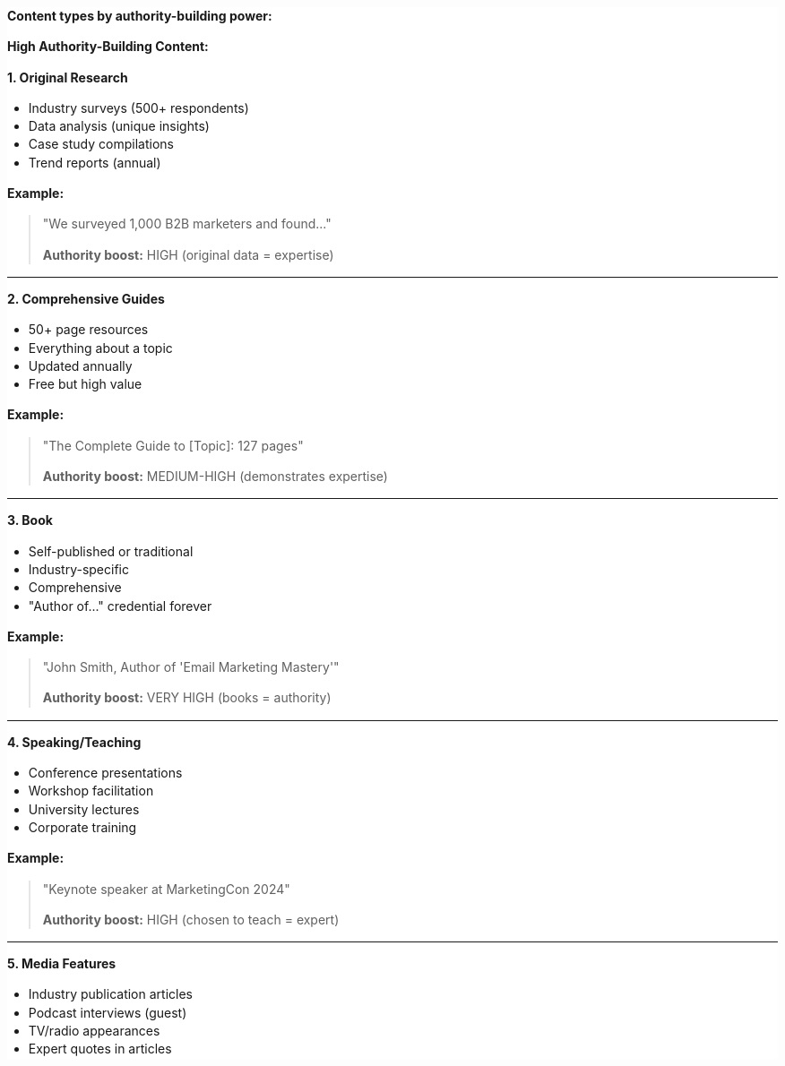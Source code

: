 **Content types by authority-building power:**

**High Authority-Building Content:**

**1. Original Research**
- Industry surveys (500+ respondents)
- Data analysis (unique insights)
- Case study compilations
- Trend reports (annual)

**Example:**
> "We surveyed 1,000 B2B marketers and found..."
>
> **Authority boost:** HIGH (original data = expertise)

---

**2. Comprehensive Guides**
- 50+ page resources
- Everything about a topic
- Updated annually
- Free but high value

**Example:**
> "The Complete Guide to [Topic]: 127 pages"
>
> **Authority boost:** MEDIUM-HIGH (demonstrates expertise)

---

**3. Book**
- Self-published or traditional
- Industry-specific
- Comprehensive
- "Author of..." credential forever

**Example:**
> "John Smith, Author of 'Email Marketing Mastery'"
>
> **Authority boost:** VERY HIGH (books = authority)

---

**4. Speaking/Teaching**
- Conference presentations
- Workshop facilitation
- University lectures
- Corporate training

**Example:**
> "Keynote speaker at MarketingCon 2024"
>
> **Authority boost:** HIGH (chosen to teach = expert)

---

**5. Media Features**
- Industry publication articles
- Podcast interviews (guest)
- TV/radio appearances
- Expert quotes in articles

